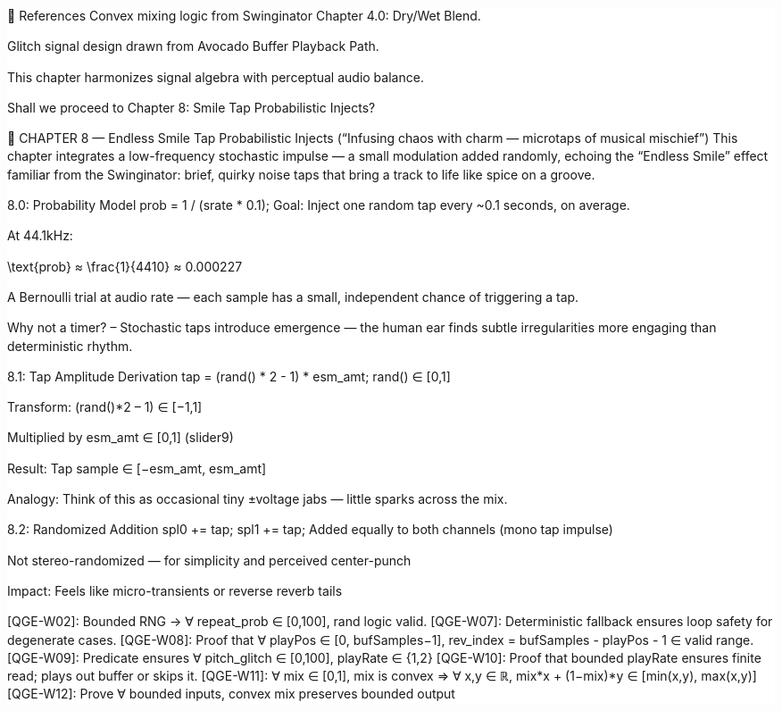 

📎 References
Convex mixing logic from Swinginator Chapter 4.0: Dry/Wet Blend.


Glitch signal design drawn from Avocado Buffer Playback Path.


This chapter harmonizes signal algebra with perceptual audio balance.



Shall we proceed to Chapter 8: Smile Tap Probabilistic Injects?



📘 CHAPTER 8 — Endless Smile Tap Probabilistic Injects
(“Infusing chaos with charm — microtaps of musical mischief”)
This chapter integrates a low-frequency stochastic impulse — a small modulation added randomly, echoing the “Endless Smile” effect familiar from the Swinginator: brief, quirky noise taps that bring a track to life like spice on a groove.

8.0: Probability Model
prob = 1 / (srate * 0.1);
Goal: Inject one random tap every ~0.1 seconds, on average.


At 44.1kHz:

 \text{prob} ≈ \frac{1}{4410} ≈ 0.000227


A Bernoulli trial at audio rate — each sample has a small, independent chance of triggering a tap.


Why not a timer?
– Stochastic taps introduce emergence — the human ear finds subtle irregularities more engaging than deterministic rhythm.

8.1: Tap Amplitude Derivation
tap = (rand() * 2 - 1) * esm_amt;
rand() ∈ [0,1]


Transform: (rand()*2 – 1) ∈ [−1,1]


Multiplied by esm_amt ∈ [0,1] (slider9)


Result: Tap sample ∈ [−esm_amt, esm_amt]


Analogy: Think of this as occasional tiny ±voltage jabs — little sparks across the mix.

8.2: Randomized Addition
spl0 += tap; spl1 += tap;
Added equally to both channels (mono tap impulse)


Not stereo-randomized — for simplicity and perceived center-punch


Impact:
Feels like micro-transients or reverse reverb tails


[QGE-W02]: Bounded RNG → ∀ repeat_prob ∈ [0,100], rand logic valid.
[QGE-W07]: Deterministic fallback ensures loop safety for degenerate cases.
[QGE-W08]: Proof that ∀ playPos ∈ [0, bufSamples−1], rev_index = bufSamples - playPos - 1 ∈ valid range.
[QGE-W09]: Predicate ensures ∀ pitch_glitch ∈ [0,100], playRate ∈ {1,2}
[QGE-W10]: Proof that bounded playRate ensures finite read; plays out buffer or skips it.
[QGE-W11]: ∀ mix ∈ [0,1], mix is convex ⇒ ∀ x,y ∈ ℝ, mix*x + (1−mix)*y ∈ [min(x,y), max(x,y)]
[QGE-W12]: Prove ∀ bounded inputs, convex mix preserves bounded output